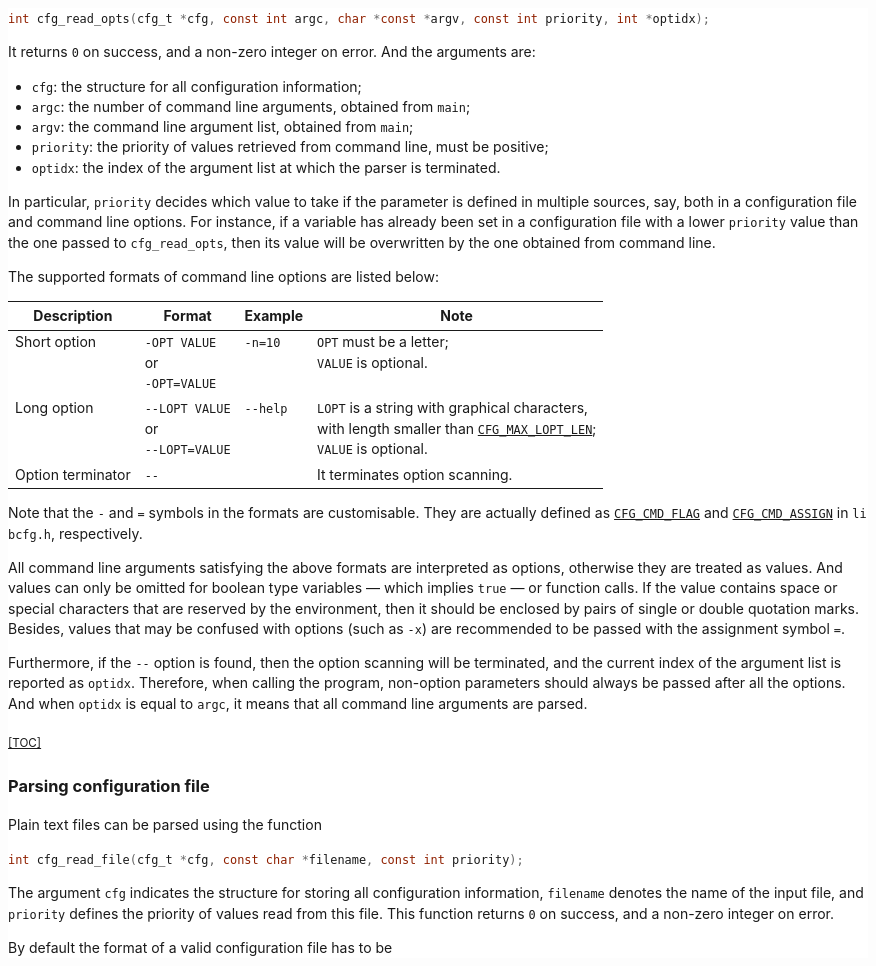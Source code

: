 ```c
int cfg_read_opts(cfg_t *cfg, const int argc, char *const *argv, const int priority, int *optidx);
```

It returns `0` on success, and a non-zero integer on error. And the arguments are:
-   `cfg`: the structure for all configuration information;
-   `argc`: the number of command line arguments, obtained from `main`;
-   `argv`: the command line argument list, obtained from `main`;
-   `priority`: the priority of values retrieved from command line, must be positive;
-   `optidx`: the index of the argument list at which the parser is terminated.

In particular, `priority` decides which value to take if the parameter is defined in multiple sources, say, both in a configuration file and command line options. For instance, if a variable has already been set in a configuration file with a lower `priority` value than the one passed to `cfg_read_opts`, then its value will be overwritten by the one obtained from command line.

The supported formats of command line options are listed below:

| Description        | Format                                      | Example  | Note                                                                                                                                      |
|--------------------|---------------------------------------------|----------|-------------------------------------------------------------------------------------------------------------------------------------------|
| Short option       | `-OPT VALUE`<br />or<br />`-OPT=VALUE`      | `-n=10`  | `OPT` must be a letter;<br />`VALUE` is optional.                                                                                         |
| Long option        | `--LOPT VALUE` <br/>or<br/> `--LOPT=VALUE`  | `--help` | `LOPT` is a string with graphical characters,<br />with length smaller than [`CFG_MAX_LOPT_LEN`](libcfg.h#L66);<br />`VALUE` is optional. |
| Option terminator  | `--`                                        |          | It terminates option scanning.                                                                                                            |

Note that the `-` and `=` symbols in the formats are customisable. They are actually defined as [`CFG_CMD_FLAG`](libcfg.h#L79) and [`CFG_CMD_ASSIGN`](libcfg.h#L80) in `libcfg.h`, respectively.

All command line arguments satisfying the above formats are interpreted as options, otherwise they are treated as values. And values can only be omitted for boolean type variables &mdash; which implies `true` &mdash; or function calls. If the value contains space or special characters that are reserved by the environment, then it should be enclosed by pairs of single or double quotation marks. Besides, values that may be confused with options (such as `-x`) are recommended to be passed with the assignment symbol `=`.

Furthermore, if the `--` option is found, then the option scanning will be terminated, and the current index of the argument list is reported as `optidx`. Therefore, when calling the program, non-option parameters should always be passed after all the options. And when `optidx` is equal to `argc`, it means that all command line arguments are parsed.

<sub>[\[TOC\]](#table-of-contents)</sub>

### Parsing configuration file

Plain text files can be parsed using the function

```c
int cfg_read_file(cfg_t *cfg, const char *filename, const int priority);
```

The argument `cfg` indicates the structure for storing all configuration information, `filename` denotes the name of the input file, and `priority` defines the priority of values read from this file. This function returns `0` on success, and a non-zero integer on error.

By default the format of a valid configuration file has to be
